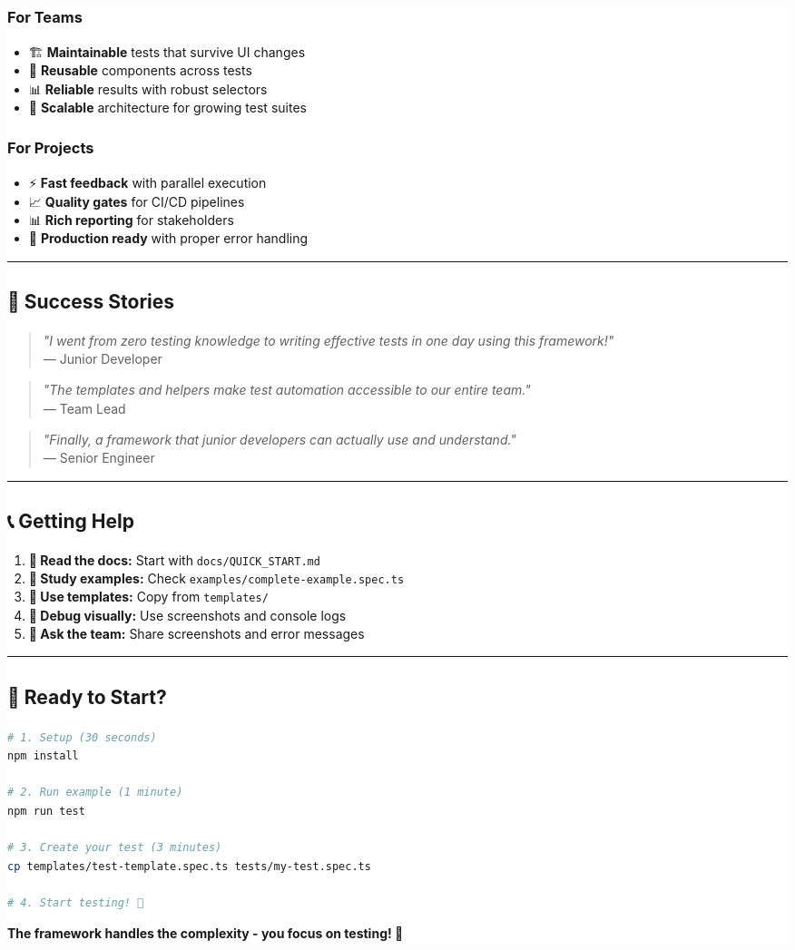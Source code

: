 ### **For Teams**
- 🏗️ **Maintainable** tests that survive UI changes
- 🔄 **Reusable** components across tests
- 📊 **Reliable** results with robust selectors
- 🚀 **Scalable** architecture for growing test suites

### **For Projects**
- ⚡ **Fast feedback** with parallel execution
- 📈 **Quality gates** for CI/CD pipelines
- 📊 **Rich reporting** for stakeholders
- 🔐 **Production ready** with proper error handling

---

## 🎉 **Success Stories**

> *"I went from zero testing knowledge to writing effective tests in one day using this framework!"*  
> — Junior Developer

> *"The templates and helpers make test automation accessible to our entire team."*  
> — Team Lead

> *"Finally, a framework that junior developers can actually use and understand."*  
> — Senior Engineer

---

## 📞 **Getting Help**

1. **📖 Read the docs:** Start with `docs/QUICK_START.md`
2. **👀 Study examples:** Check `examples/complete-example.spec.ts`
3. **🔧 Use templates:** Copy from `templates/`
4. **🐛 Debug visually:** Use screenshots and console logs
5. **👥 Ask the team:** Share screenshots and error messages

---

## 🚀 **Ready to Start?**

```bash
# 1. Setup (30 seconds)
npm install

# 2. Run example (1 minute)  
npm run test

# 3. Create your test (3 minutes)
cp templates/test-template.spec.ts tests/my-test.spec.ts

# 4. Start testing! 🧪
```

**The framework handles the complexity - you focus on testing! 🎯**
